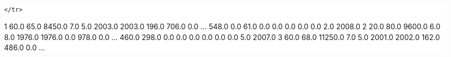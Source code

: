     </tr>
  </thead>
  <tbody>
    <tr>
      <th>1</th>
      <td>60.0</td>
      <td>65.0</td>
      <td>8450.0</td>
      <td>7.0</td>
      <td>5.0</td>
      <td>2003.0</td>
      <td>2003.0</td>
      <td>196.0</td>
      <td>706.0</td>
      <td>0.0</td>
      <td>...</td>
      <td>548.0</td>
      <td>0.0</td>
      <td>61.0</td>
      <td>0.0</td>
      <td>0.0</td>
      <td>0.0</td>
      <td>0.0</td>
      <td>0.0</td>
      <td>2.0</td>
      <td>2008.0</td>
    </tr>
    <tr>
      <th>2</th>
      <td>20.0</td>
      <td>80.0</td>
      <td>9600.0</td>
      <td>6.0</td>
      <td>8.0</td>
      <td>1976.0</td>
      <td>1976.0</td>
      <td>0.0</td>
      <td>978.0</td>
      <td>0.0</td>
      <td>...</td>
      <td>460.0</td>
      <td>298.0</td>
      <td>0.0</td>
      <td>0.0</td>
      <td>0.0</td>
      <td>0.0</td>
      <td>0.0</td>
      <td>0.0</td>
      <td>5.0</td>
      <td>2007.0</td>
    </tr>
    <tr>
      <th>3</th>
      <td>60.0</td>
      <td>68.0</td>
      <td>11250.0</td>
      <td>7.0</td>
      <td>5.0</td>
      <td>2001.0</td>
      <td>2002.0</td>
      <td>162.0</td>
      <td>486.0</td>
      <td>0.0</td>
      <td>...</td>